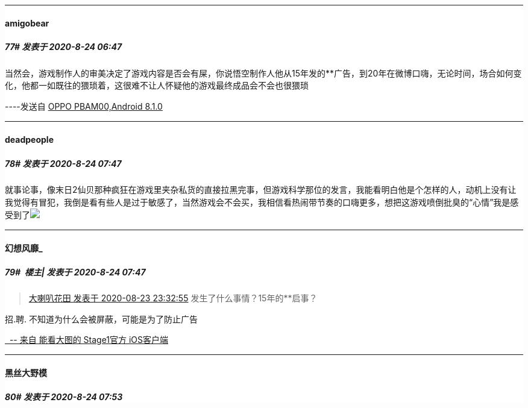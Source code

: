 





*****

####  amigobear  
##### 77#       发表于 2020-8-24 06:47




当然会，游戏制作人的审美决定了游戏内容是否会有屎，你说悟空制作人他从15年发的**广告，到20年在微博口嗨，无论时间，场合如何变化，他都一如既往的猥琐着，这很难不让人怀疑他的游戏最终成品会不会也很猥琐


----发送自 [OPPO PBAM00,Android 8.1.0](http://stage1.5j4m.com/?1.33)







*****

####  deadpeople  
##### 78#       发表于 2020-8-24 07:47




就事论事，像末日2仙贝那种疯狂在游戏里夹杂私货的直接拉黑完事，但游戏科学那位的发言，我能看明白他是个怎样的人，动机上没有让我觉得有冒犯，我倒是看有些人是过于敏感了，当然游戏会不会买，我相信看热闹带节奏的口嗨更多，想把这游戏喷倒批臭的“心情”我是感受到了<img src="https://static.saraba1st.com/image/smiley/face2017/067.png" referrerpolicy="no-referrer">







*****

####  幻想风靡_  
##### 79#         楼主| 发表于 2020-8-24 07:47



<blockquote><a href="httphttps://bbs.saraba1st.com/2b/forum.php?mod=redirect&amp;goto=findpost&amp;pid=48529509&amp;ptid=1956216" target="_blank">大喇叭花田 发表于 2020-08-23 23:32:55</a>
发生了什么事情？15年的**启事？</blockquote>招.聘.
不知道为什么会被屏蔽，可能是为了防止广告

[  -- 来自 能看大图的 Stage1官方 iOS客户端](https://itunes.apple.com/fi/app/saraba1st/id1221237470?mt=8)







*****

####  黑丝大野模  
##### 80#       发表于 2020-8-24 07:53

